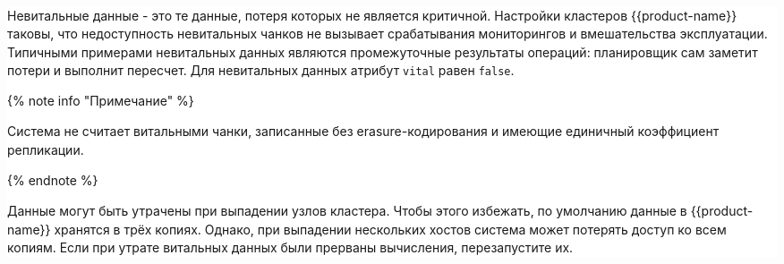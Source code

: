 Невитальные данные - это те данные, потеря которых не является критичной. Настройки кластеров {{product-name}} таковы, что недоступность невитальных чанков не вызывает срабатывания мониторингов и вмешательства эксплуатации. Типичными примерами невитальных данных являются промежуточные результаты операций: планировщик сам заметит потери и выполнит пересчет. Для невитальных данных атрибут `vital` равен `false`.

{% note info "Примечание" %}

Система не считает витальными чанки, записанные без erasure-кодирования и имеющие единичный коэффициент репликации.

{% endnote %}

Данные могут быть утрачены при выпадении узлов кластера. Чтобы этого избежать, по умолчанию данные в {{product-name}} хранятся в трёх копиях. 
Однако, при выпадении нескольких хостов система может потерять доступ ко всем копиям. Если при утрате витальных данных были прерваны вычисления, перезапустите их.







